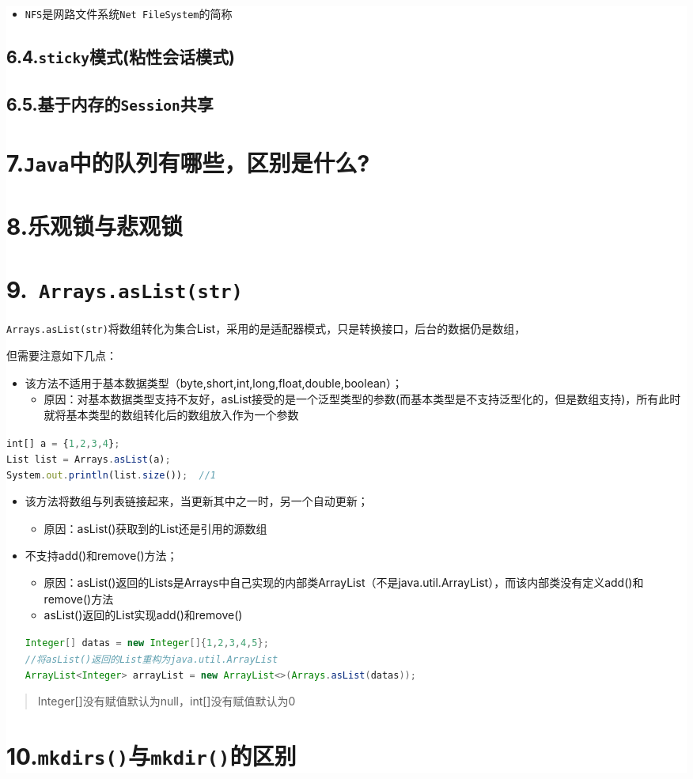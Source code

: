 - `NFS`是网路文件系统`Net FileSystem`的简称



## 6.4.`sticky`模式(粘性会话模式)



## 6.5.基于内存的`Session`共享





# 7.`Java`中的队列有哪些，区别是什么?



# 8.乐观锁与悲观锁



# 9.` Arrays.asList(str)`

`Arrays.asList(str)`将数组转化为集合List，采用的是适配器模式，只是转换接口，后台的数据仍是数组，

但需要注意如下几点：

- 该方法不适用于基本数据类型（byte,short,int,long,float,double,boolean）；
  - 原因：对基本数据类型支持不友好，asList接受的是一个泛型类型的参数(而基本类型是不支持泛型化的，但是数组支持)，所有此时就将基本类型的数组转化后的数组放入作为一个参数

```js
int[] a = {1,2,3,4};
List list = Arrays.asList(a);
System.out.println(list.size());  //1
```

- 该方法将数组与列表链接起来，当更新其中之一时，另一个自动更新；

  - 原因：asList()获取到的List还是引用的源数组

- 不支持add()和remove()方法；

  - 原因：asList()返回的Lists是Arrays中自己实现的内部类ArrayList（不是java.util.ArrayList），而该内部类没有定义add()和remove()方法
  - asList()返回的List实现add()和remove()

  ```java
  Integer[] datas = new Integer[]{1,2,3,4,5};
  //将asList()返回的List重构为java.util.ArrayList
  ArrayList<Integer> arrayList = new ArrayList<>(Arrays.asList(datas));
  ```

> Integer[]没有赋值默认为null，int[]没有赋值默认为0

# 10.`mkdirs()`与`mkdir()`的区别

